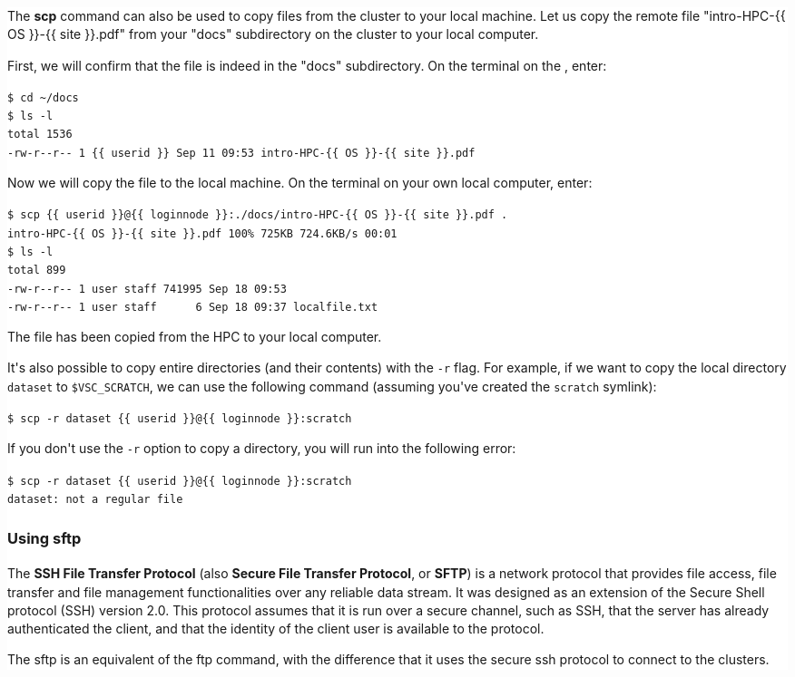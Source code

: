 The **scp** command can also be used to copy files from the cluster to your
local machine. Let us copy the remote file "intro-HPC-{{ OS }}-{{ site }}.pdf" from your "docs" 
subdirectory on the cluster to your local computer.

First, we will confirm that the file is indeed in the "docs"
subdirectory. On the terminal on the , enter:

```
$ cd ~/docs
$ ls -l
total 1536 
-rw-r--r-- 1 {{ userid }} Sep 11 09:53 intro-HPC-{{ OS }}-{{ site }}.pdf
```

Now we will copy the file to the local machine. On the terminal on your
own local computer, enter:

```
$ scp {{ userid }}@{{ loginnode }}:./docs/intro-HPC-{{ OS }}-{{ site }}.pdf .
intro-HPC-{{ OS }}-{{ site }}.pdf 100% 725KB 724.6KB/s 00:01
$ ls -l
total 899 
-rw-r--r-- 1 user staff 741995 Sep 18 09:53 
-rw-r--r-- 1 user staff      6 Sep 18 09:37 localfile.txt
```

The file has been copied from the HPC to your local computer.

It's also possible to copy entire directories (and their contents) with
the `-r` flag. For example, if we want to copy the local directory
`dataset` to `$VSC_SCRATCH`, we can use the following command (assuming
you've created the `scratch` symlink):

```
$ scp -r dataset {{ userid }}@{{ loginnode }}:scratch
```

If you don't use the `-r` option to copy a directory, you will run into
the following error:

```
$ scp -r dataset {{ userid }}@{{ loginnode }}:scratch
dataset: not a regular file
```

### Using sftp

The **SSH File Transfer Protocol** (also **Secure File Transfer Protocol**, or **SFTP**) is a network protocol that provides file access, file
transfer and file management functionalities over any reliable data
stream. It was designed as an extension of the Secure Shell protocol
(SSH) version 2.0. This protocol assumes that it is run over a secure
channel, such as SSH, that the server has already authenticated the
client, and that the identity of the client user is available to the
protocol.

The sftp is an equivalent of the ftp command, with the difference that
it uses the secure ssh protocol to connect to the clusters.
